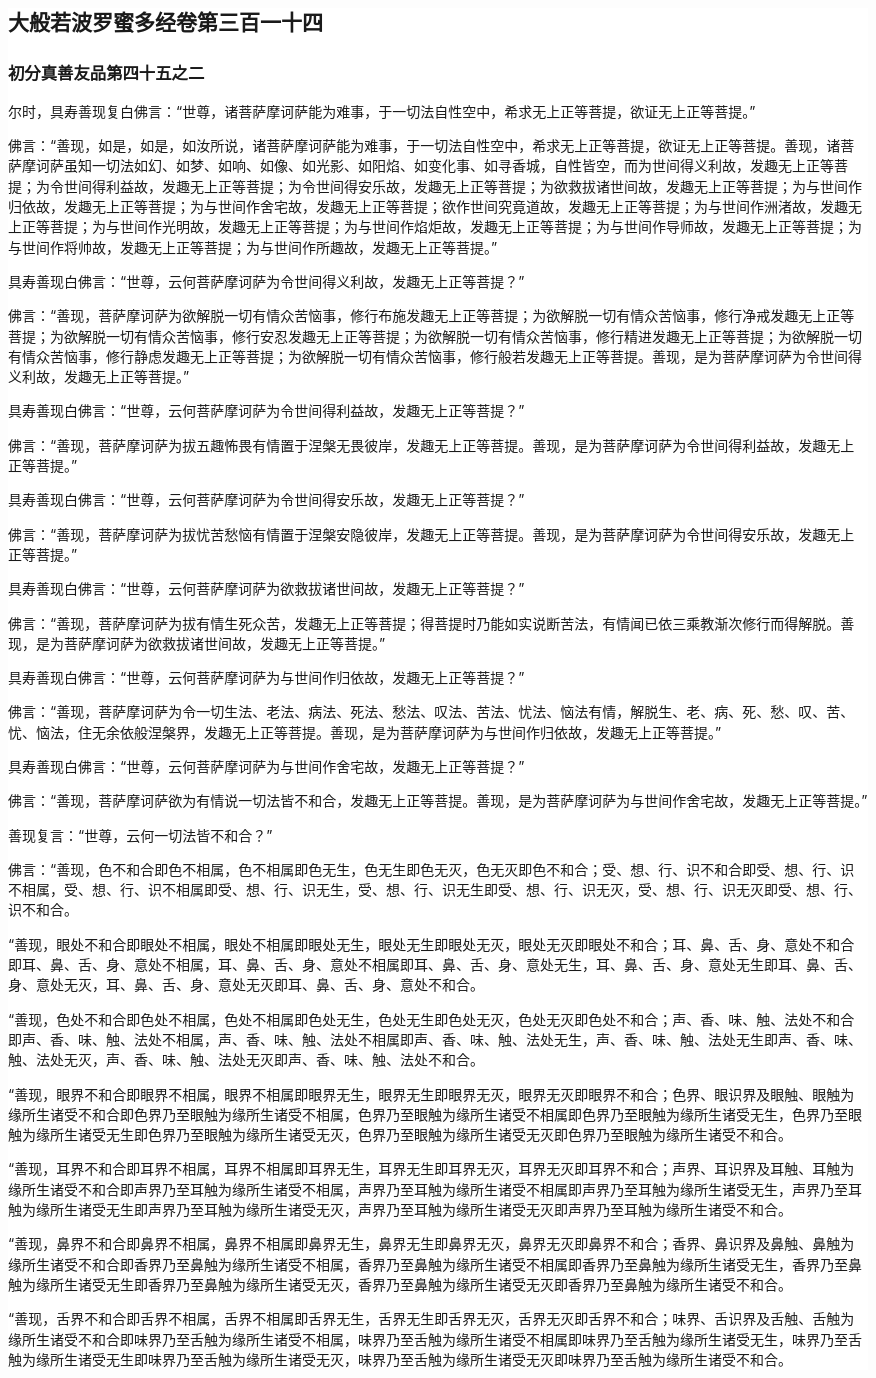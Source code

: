 ## 大般若波罗蜜多经卷第三百一十四

### 初分真善友品第四十五之二

尔时，具寿善现复白佛言：“世尊，诸菩萨摩诃萨能为难事，于一切法自性空中，希求无上正等菩提，欲证无上正等菩提。”

佛言：“善现，如是，如是，如汝所说，诸菩萨摩诃萨能为难事，于一切法自性空中，希求无上正等菩提，欲证无上正等菩提。善现，诸菩萨摩诃萨虽知一切法如幻、如梦、如响、如像、如光影、如阳焰、如变化事、如寻香城，自性皆空，而为世间得义利故，发趣无上正等菩提；为令世间得利益故，发趣无上正等菩提；为令世间得安乐故，发趣无上正等菩提；为欲救拔诸世间故，发趣无上正等菩提；为与世间作归依故，发趣无上正等菩提；为与世间作舍宅故，发趣无上正等菩提；欲作世间究竟道故，发趣无上正等菩提；为与世间作洲渚故，发趣无上正等菩提；为与世间作光明故，发趣无上正等菩提；为与世间作焰炬故，发趣无上正等菩提；为与世间作导师故，发趣无上正等菩提；为与世间作将帅故，发趣无上正等菩提；为与世间作所趣故，发趣无上正等菩提。”

具寿善现白佛言：“世尊，云何菩萨摩诃萨为令世间得义利故，发趣无上正等菩提？”

佛言：“善现，菩萨摩诃萨为欲解脱一切有情众苦恼事，修行布施发趣无上正等菩提；为欲解脱一切有情众苦恼事，修行净戒发趣无上正等菩提；为欲解脱一切有情众苦恼事，修行安忍发趣无上正等菩提；为欲解脱一切有情众苦恼事，修行精进发趣无上正等菩提；为欲解脱一切有情众苦恼事，修行静虑发趣无上正等菩提；为欲解脱一切有情众苦恼事，修行般若发趣无上正等菩提。善现，是为菩萨摩诃萨为令世间得义利故，发趣无上正等菩提。”

具寿善现白佛言：“世尊，云何菩萨摩诃萨为令世间得利益故，发趣无上正等菩提？”

佛言：“善现，菩萨摩诃萨为拔五趣怖畏有情置于涅槃无畏彼岸，发趣无上正等菩提。善现，是为菩萨摩诃萨为令世间得利益故，发趣无上正等菩提。”

具寿善现白佛言：“世尊，云何菩萨摩诃萨为令世间得安乐故，发趣无上正等菩提？”

佛言：“善现，菩萨摩诃萨为拔忧苦愁恼有情置于涅槃安隐彼岸，发趣无上正等菩提。善现，是为菩萨摩诃萨为令世间得安乐故，发趣无上正等菩提。”

具寿善现白佛言：“世尊，云何菩萨摩诃萨为欲救拔诸世间故，发趣无上正等菩提？”

佛言：“善现，菩萨摩诃萨为拔有情生死众苦，发趣无上正等菩提；得菩提时乃能如实说断苦法，有情闻已依三乘教渐次修行而得解脱。善现，是为菩萨摩诃萨为欲救拔诸世间故，发趣无上正等菩提。”

具寿善现白佛言：“世尊，云何菩萨摩诃萨为与世间作归依故，发趣无上正等菩提？”

佛言：“善现，菩萨摩诃萨为令一切生法、老法、病法、死法、愁法、叹法、苦法、忧法、恼法有情，解脱生、老、病、死、愁、叹、苦、忧、恼法，住无余依般涅槃界，发趣无上正等菩提。善现，是为菩萨摩诃萨为与世间作归依故，发趣无上正等菩提。”

具寿善现白佛言：“世尊，云何菩萨摩诃萨为与世间作舍宅故，发趣无上正等菩提？”

佛言：“善现，菩萨摩诃萨欲为有情说一切法皆不和合，发趣无上正等菩提。善现，是为菩萨摩诃萨为与世间作舍宅故，发趣无上正等菩提。”

善现复言：“世尊，云何一切法皆不和合？”

佛言：“善现，色不和合即色不相属，色不相属即色无生，色无生即色无灭，色无灭即色不和合；受、想、行、识不和合即受、想、行、识不相属，受、想、行、识不相属即受、想、行、识无生，受、想、行、识无生即受、想、行、识无灭，受、想、行、识无灭即受、想、行、识不和合。

“善现，眼处不和合即眼处不相属，眼处不相属即眼处无生，眼处无生即眼处无灭，眼处无灭即眼处不和合；耳、鼻、舌、身、意处不和合即耳、鼻、舌、身、意处不相属，耳、鼻、舌、身、意处不相属即耳、鼻、舌、身、意处无生，耳、鼻、舌、身、意处无生即耳、鼻、舌、身、意处无灭，耳、鼻、舌、身、意处无灭即耳、鼻、舌、身、意处不和合。

“善现，色处不和合即色处不相属，色处不相属即色处无生，色处无生即色处无灭，色处无灭即色处不和合；声、香、味、触、法处不和合即声、香、味、触、法处不相属，声、香、味、触、法处不相属即声、香、味、触、法处无生，声、香、味、触、法处无生即声、香、味、触、法处无灭，声、香、味、触、法处无灭即声、香、味、触、法处不和合。

“善现，眼界不和合即眼界不相属，眼界不相属即眼界无生，眼界无生即眼界无灭，眼界无灭即眼界不和合；色界、眼识界及眼触、眼触为缘所生诸受不和合即色界乃至眼触为缘所生诸受不相属，色界乃至眼触为缘所生诸受不相属即色界乃至眼触为缘所生诸受无生，色界乃至眼触为缘所生诸受无生即色界乃至眼触为缘所生诸受无灭，色界乃至眼触为缘所生诸受无灭即色界乃至眼触为缘所生诸受不和合。

“善现，耳界不和合即耳界不相属，耳界不相属即耳界无生，耳界无生即耳界无灭，耳界无灭即耳界不和合；声界、耳识界及耳触、耳触为缘所生诸受不和合即声界乃至耳触为缘所生诸受不相属，声界乃至耳触为缘所生诸受不相属即声界乃至耳触为缘所生诸受无生，声界乃至耳触为缘所生诸受无生即声界乃至耳触为缘所生诸受无灭，声界乃至耳触为缘所生诸受无灭即声界乃至耳触为缘所生诸受不和合。

“善现，鼻界不和合即鼻界不相属，鼻界不相属即鼻界无生，鼻界无生即鼻界无灭，鼻界无灭即鼻界不和合；香界、鼻识界及鼻触、鼻触为缘所生诸受不和合即香界乃至鼻触为缘所生诸受不相属，香界乃至鼻触为缘所生诸受不相属即香界乃至鼻触为缘所生诸受无生，香界乃至鼻触为缘所生诸受无生即香界乃至鼻触为缘所生诸受无灭，香界乃至鼻触为缘所生诸受无灭即香界乃至鼻触为缘所生诸受不和合。

“善现，舌界不和合即舌界不相属，舌界不相属即舌界无生，舌界无生即舌界无灭，舌界无灭即舌界不和合；味界、舌识界及舌触、舌触为缘所生诸受不和合即味界乃至舌触为缘所生诸受不相属，味界乃至舌触为缘所生诸受不相属即味界乃至舌触为缘所生诸受无生，味界乃至舌触为缘所生诸受无生即味界乃至舌触为缘所生诸受无灭，味界乃至舌触为缘所生诸受无灭即味界乃至舌触为缘所生诸受不和合。

